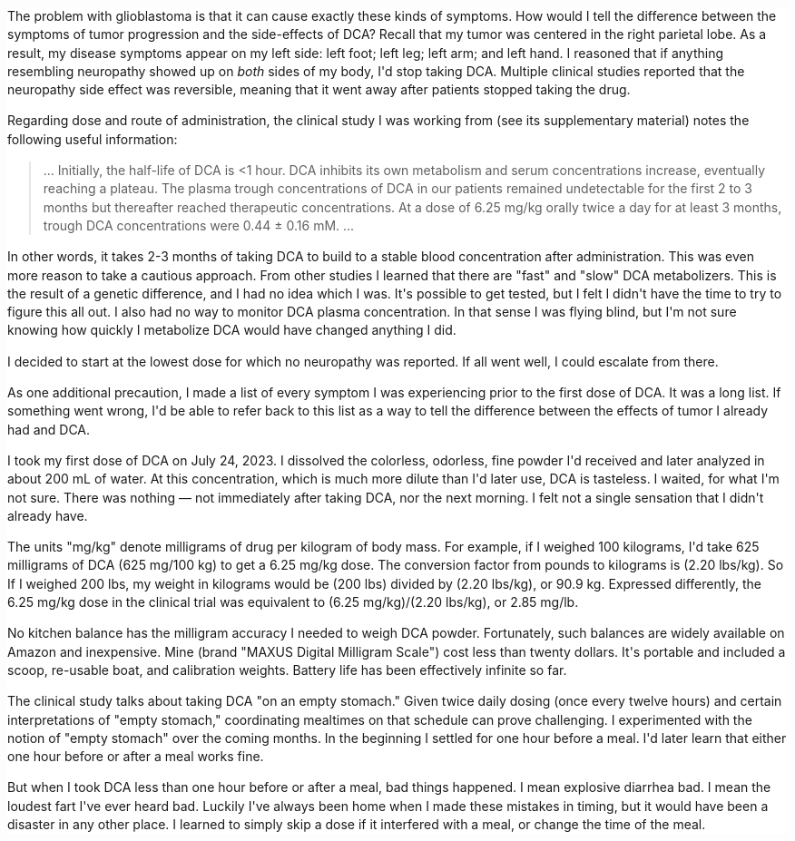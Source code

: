 The problem with glioblastoma is that it can cause exactly these kinds of symptoms. How would I tell the difference between the symptoms of tumor progression and the side-effects of DCA? Recall that my tumor was centered in the right parietal lobe. As a result, my disease symptoms appear on my left side: left foot; left leg; left arm; and left hand. I reasoned that if anything resembling neuropathy showed up on *both* sides of my body, I'd stop taking DCA. Multiple clinical studies reported that the neuropathy side effect was reversible, meaning that it went away after patients stopped taking the drug.

Regarding dose and route of administration, the clinical study I was working from (see its supplementary material) notes the following useful information:

> ... Initially, the half-life of DCA is <1 hour. DCA inhibits its own metabolism and serum concentrations increase, eventually reaching a plateau. The plasma trough concentrations of DCA in our patients remained undetectable for the first 2 to 3 months but thereafter reached therapeutic concentrations. At a dose of 6.25 mg/kg orally twice a day for at least 3 months, trough DCA concentrations were 0.44 ± 0.16 mM. ...

In other words, it takes 2-3 months of taking DCA to build to a stable blood concentration after administration. This was even more reason to take a cautious approach. From other studies I learned that there are "fast" and "slow" DCA metabolizers. This is the result of a genetic difference, and I had no idea which I was. It's possible to get tested, but I felt I didn't have the time to try to figure this all out. I also had no way to monitor DCA plasma concentration. In that sense I was flying blind, but I'm not sure knowing how quickly I metabolize DCA would have changed anything I did.

I decided to start at the lowest dose for which no neuropathy was reported. If all went well, I could escalate from there.

As one additional precaution, I made a list of every symptom I was experiencing prior to the first dose of DCA. It was a long list. If something went wrong, I'd be able to refer back to this list as a way to tell the difference between the effects of tumor I already had and DCA.

I took my first dose of DCA on July 24, 2023. I dissolved the colorless, odorless, fine powder I'd received and later analyzed in about 200 mL of water. At this concentration, which is much more dilute than I'd later use, DCA is tasteless. I waited, for what I'm not sure. There was nothing &mdash; not immediately after taking DCA, nor the next morning. I felt not a single sensation that I didn't already have.

The units "mg/kg" denote milligrams of drug per kilogram of body mass. For example, if I weighed 100 kilograms, I'd take 625 milligrams of DCA (625 mg/100 kg) to get a 6.25 mg/kg dose. The conversion factor from pounds to kilograms is (2.20 lbs/kg). So If I weighed 200 lbs, my weight in kilograms would be (200 lbs) divided by (2.20 lbs/kg), or 90.9 kg. Expressed differently, the 6.25 mg/kg dose in the clinical trial was equivalent to (6.25 mg/kg)/(2.20 lbs/kg), or 2.85 mg/lb.

No kitchen balance has the milligram accuracy I needed to weigh DCA powder. Fortunately, such balances are widely available on Amazon and inexpensive. Mine (brand "MAXUS Digital Milligram Scale") cost less than twenty dollars. It's portable and included a scoop, re-usable boat, and calibration weights. Battery life has been effectively infinite so far. 

The clinical study talks about taking DCA "on an empty stomach." Given twice daily dosing (once every twelve hours) and certain interpretations of "empty stomach," coordinating mealtimes on that schedule can prove challenging. I experimented with the notion of "empty stomach" over the coming months. In the beginning I settled for one hour before a meal. I'd later learn that either one hour before or after a meal works fine.

But when I took DCA less than one hour before or after a meal, bad things happened. I mean explosive diarrhea bad. I mean the loudest fart I've ever heard bad. Luckily I've always been home when I made these mistakes in timing, but it would have been a disaster in any other place. I learned to simply skip a dose if it interfered with a meal, or change the time of the meal.
